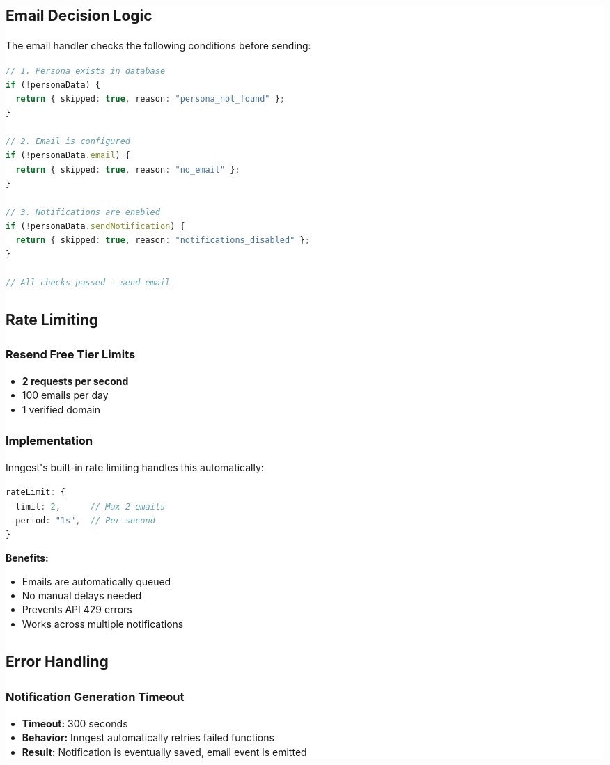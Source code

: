 ## Email Decision Logic

The email handler checks the following conditions before sending:

```typescript
// 1. Persona exists in database
if (!personaData) {
  return { skipped: true, reason: "persona_not_found" };
}

// 2. Email is configured
if (!personaData.email) {
  return { skipped: true, reason: "no_email" };
}

// 3. Notifications are enabled
if (!personaData.sendNotification) {
  return { skipped: true, reason: "notifications_disabled" };
}

// All checks passed - send email
```

## Rate Limiting

### Resend Free Tier Limits
- **2 requests per second**
- 100 emails per day
- 1 verified domain

### Implementation
Inngest's built-in rate limiting handles this automatically:

```typescript
rateLimit: {
  limit: 2,      // Max 2 emails
  period: "1s",  // Per second
}
```

**Benefits:**
- Emails are automatically queued
- No manual delays needed
- Prevents API 429 errors
- Works across multiple notifications

## Error Handling

### Notification Generation Timeout
- **Timeout:** 300 seconds
- **Behavior:** Inngest automatically retries failed functions
- **Result:** Notification is eventually saved, email event is emitted
